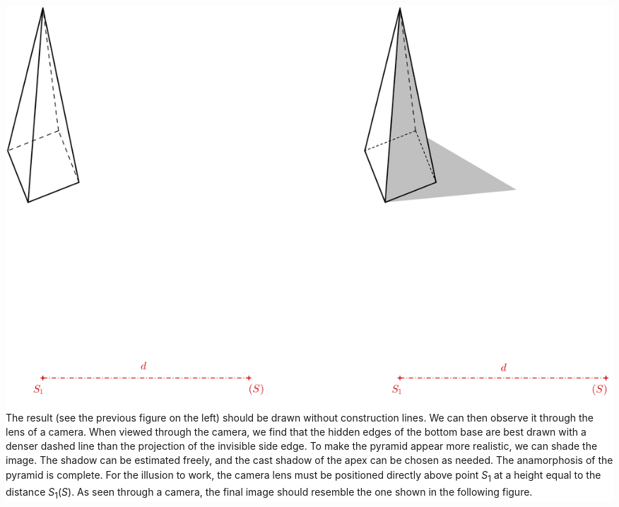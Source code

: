 ![Anamorphosis of the pyramid](jehlan_2.png)

The result (see the previous figure on the left) should be drawn without construction lines. We can then observe it through the lens of a camera.
When viewed through the camera, we find that the hidden edges of the bottom base are best drawn with a denser dashed line than the projection of the invisible side edge.
To make the pyramid appear more realistic, we can shade the image. The shadow can be estimated freely, and the cast shadow of the apex can be chosen as needed.
The anamorphosis of the pyramid is complete. For the illusion to work, the camera lens must be positioned directly above point $S_1$ at a height equal to the distance $S_1(S)$.
As seen through a camera, the final image should resemble the one shown in the following figure.
